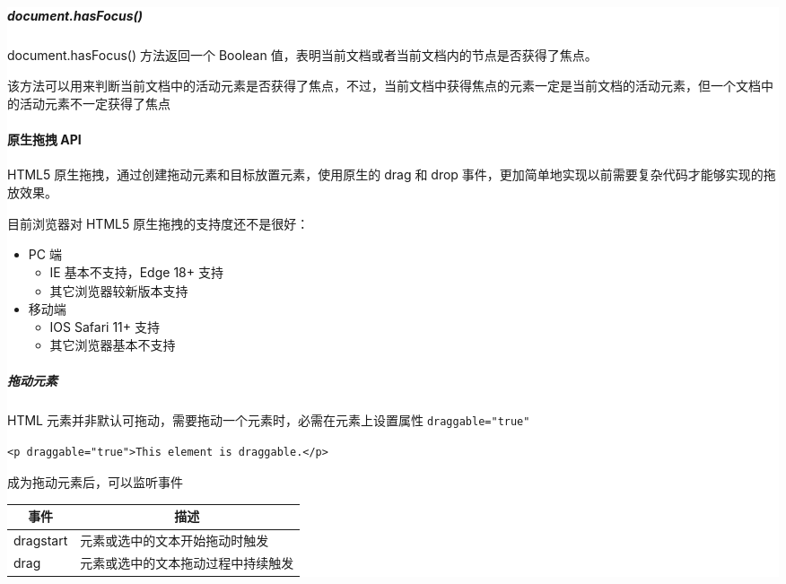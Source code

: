##### document.hasFocus()

document.hasFocus() 方法返回一个 Boolean 值，表明当前文档或者当前文档内的节点是否获得了焦点。

该方法可以用来判断当前文档中的活动元素是否获得了焦点，不过，当前文档中获得焦点的元素一定是当前文档的活动元素，但一个文档中的活动元素不一定获得了焦点

#### 原生拖拽 API

HTML5 原生拖拽，通过创建拖动元素和目标放置元素，使用原生的 drag 和 drop 事件，更加简单地实现以前需要复杂代码才能够实现的拖放效果。

目前浏览器对 HTML5 原生拖拽的支持度还不是很好：

* PC 端
  * IE 基本不支持，Edge 18+ 支持
  * 其它浏览器较新版本支持
* 移动端
  * IOS Safari 11+ 支持
  * 其它浏览器基本不支持

##### 拖动元素

HTML 元素并非默认可拖动，需要拖动一个元素时，必需在元素上设置属性 `draggable="true"` 

```
<p draggable="true">This element is draggable.</p>
```

成为拖动元素后，可以监听事件

| 事件      | 描述                               |
| --------- | ---------------------------------- |
| dragstart | 元素或选中的文本开始拖动时触发     |
| drag      | 元素或选中的文本拖动过程中持续触发 |
